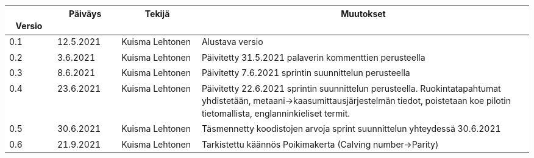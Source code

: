 <table>
<colgroup>
<col style="width: 9%" />
<col style="width: 12%" />
<col style="width: 15%" />
<col style="width: 62%" />
</colgroup>
<thead>
<tr class="header">
<th><br />
Versio</th>
<th>Päiväys</th>
<th>Tekijä</th>
<th>Muutokset</th>
</tr>
</thead>
<tbody>
<tr class="odd">
<td>0.1</td>
<td>12.5.2021</td>
<td>Kuisma Lehtonen</td>
<td>Alustava versio</td>
</tr>
<tr class="even">
<td>0.2</td>
<td>3.6.2021</td>
<td>Kuisma Lehtonen</td>
<td>Päivitetty 31.5.2021 palaverin kommenttien perusteella</td>
</tr>
<tr class="odd">
<td>0.3</td>
<td>8.6.2021</td>
<td>Kuisma Lehtonen</td>
<td>Päivitetty 7.6.2021 sprintin suunnittelun perusteella</td>
</tr>
<tr class="even">
<td>0.4</td>
<td>23.6.2021</td>
<td>Kuisma Lehtonen</td>
<td>Päivitetty 22.6.2021 sprintin suunnittelun perusteella. Ruokintatapahtumat yhdistetään, metaani-&gt;kaasumittausjärjestelmän tiedot, poistetaan koe pilotin tietomallista, englanninkieliset termit.</td>
</tr>
<tr class="odd">
<td>0.5</td>
<td>30.6.2021</td>
<td>Kuisma Lehtonen</td>
<td>Täsmennetty koodistojen arvoja sprint suunnittelun yhteydessä 30.6.2021</td>
</tr>
<tr class="even">
<td>0.6</td>
<td>21.9.2021</td>
<td>Kuisma Lehtonen</td>
<td>Tarkistettu käännös Poikimakerta (Calving number-&gt;Parity)</td>
</tr>
</tbody>
</table>
